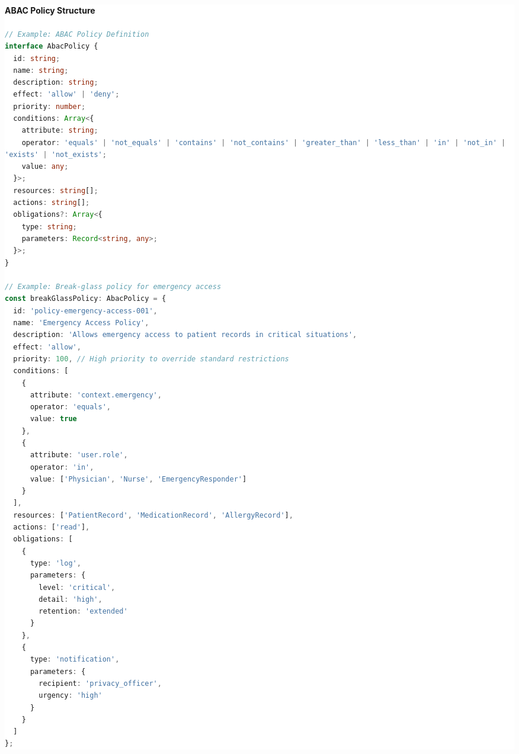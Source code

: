 #### ABAC Policy Structure

```typescript
// Example: ABAC Policy Definition
interface AbacPolicy {
  id: string;
  name: string;
  description: string;
  effect: 'allow' | 'deny';
  priority: number;
  conditions: Array<{
    attribute: string;
    operator: 'equals' | 'not_equals' | 'contains' | 'not_contains' | 'greater_than' | 'less_than' | 'in' | 'not_in' | 'exists' | 'not_exists';
    value: any;
  }>;
  resources: string[];
  actions: string[];
  obligations?: Array<{
    type: string;
    parameters: Record<string, any>;
  }>;
}

// Example: Break-glass policy for emergency access
const breakGlassPolicy: AbacPolicy = {
  id: 'policy-emergency-access-001',
  name: 'Emergency Access Policy',
  description: 'Allows emergency access to patient records in critical situations',
  effect: 'allow',
  priority: 100, // High priority to override standard restrictions
  conditions: [
    {
      attribute: 'context.emergency',
      operator: 'equals',
      value: true
    },
    {
      attribute: 'user.role',
      operator: 'in',
      value: ['Physician', 'Nurse', 'EmergencyResponder']
    }
  ],
  resources: ['PatientRecord', 'MedicationRecord', 'AllergyRecord'],
  actions: ['read'],
  obligations: [
    {
      type: 'log',
      parameters: {
        level: 'critical',
        detail: 'high',
        retention: 'extended'
      }
    },
    {
      type: 'notification',
      parameters: {
        recipient: 'privacy_officer',
        urgency: 'high'
      }
    }
  ]
};
```